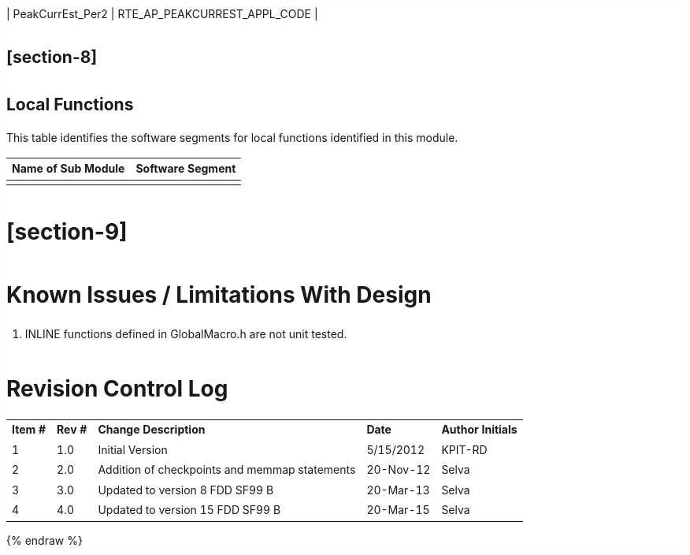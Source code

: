 | PeakCurrEst_Per2   | RTE_AP_PEAKCURREST_APPL_CODE |

##  [section-8]

## Local Functions

This table identifies the software segments for local functions
identified in this module.

| Name of Sub Module | Software Segment |
|--------------------|------------------|
|                    |                  |

#  [section-9]

#  Known Issues / Limitations With Design

1.  INLINE functions defined in GlobalMacro.h are not unit tested.

#  Revision Control Log

|             |            |                                               |           |                     |
|------|------|--------------------------------------------|---------|---------|
| **Item \#** | **Rev \#** | **Change Description**                        | **Date**  | **Author Initials** |
| 1           | 1.0        | Initial Version                               | 5/15/2012 | KPIT-RD             |
| 2           | 2.0        | Addition of checkpoints and memmap statements | 20-Nov-12 | Selva               |
| 3           | 3.0        | Updated to version 8 FDD SF99 B               | 20-Mar-13 | Selva               |
| 4           | 4.0        | Updated to version 15 FDD SF99 B              | 20-Mar-15 | Selva               |

{% endraw %}